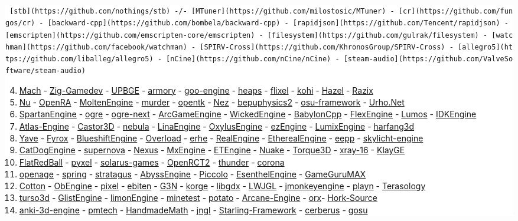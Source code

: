      [stb](https://github.com/nothings/stb) -/- [MTuner](https://github.com/milostosic/MTuner) - [cr](https://github.com/fungos/cr) - [backward-cpp](https://github.com/bombela/backward-cpp) - [rapidjson](https://github.com/Tencent/rapidjson) - [emscripten](https://github.com/emscripten-core/emscripten) - [filesystem](https://github.com/gulrak/filesystem) - [watchman](https://github.com/facebook/watchman) - [SPIRV-Cross](https://github.com/KhronosGroup/SPIRV-Cross) - [allegro5](https://github.com/liballeg/allegro5) - [nCine](https://github.com/nCine/nCine) - [steam-audio](https://github.com/ValveSoftware/steam-audio)
  4. [Mach](https://github.com/hexops/mach) - [Zig-Gamedev](https://github.com/michal-z/zig-gamedev) - [UPBGE](https://github.com/UPBGE/upbge) - [armory](https://github.com/armory3d/armory) - [goo-engine](https://github.com/dillongoostudios/goo-engine) - [heaps](https://github.com/HeapsIO/heaps) - [flixel](https://github.com/HaxeFlixel/flixel) - [kohi](https://github.com/travisvroman/kohi) - [Hazel](https://github.com/TheCherno/Hazel) - [Razix](https://github.com/Pikachuxxxx/Razix)
  5. [Nu](https://github.com/bryanedds/Nu) - [OpenRA](https://github.com/OpenRA/OpenRA) - [MoltenEngine](https://github.com/Syncaidius/MoltenEngine) - [murder](https://github.com/isadorasophia/murder) - [opentk](https://github.com/opentk/opentk) - [Nez](https://github.com/prime31/Nez) - [bepuphysics2](https://github.com/bepu/bepuphysics2) - [osu-framework](https://github.com/ppy/osu-framework) - [Urho.Net](https://github.com/Urho-Net/Urho.Net)
  6. [SpartanEngine](https://github.com/PanosK92/SpartanEngine) - [ogre](https://github.com/OGRECave/ogre) - [ogre-next](https://github.com/OGRECave/ogre-next) - [ArcGameEngine](https://github.com/MohitSethi99/ArcGameEngine) - [WickedEngine](https://github.com/turanszkij/WickedEngine) - [BabylonCpp](https://github.com/samdauwe/BabylonCpp) - [FlexEngine](https://github.com/ajweeks/FlexEngine) - [Lumos](https://github.com/jmorton06/Lumos) - [IDKEngine](https://github.com/BoyBaykiller/IDKEngine)
  7. [Atlas-Engine](https://github.com/tippesi/Atlas-Engine) - [Castor3D](https://github.com/DragonJoker/Castor3D) - [nebula](https://github.com/gscept/nebula) - [LinaEngine](https://github.com/inanevin/LinaEngine) - [OxylusEngine](https://github.com/Hatrickek/OxylusEngine) - [ezEngine](https://github.com/ezEngine/ezEngine) - [LumixEngine](https://github.com/nem0/LumixEngine) - [harfang3d](https://github.com/harfang3d/harfang3d)
  8. [Yave](https://github.com/gan74/Yave) - [Fyrox](https://github.com/FyroxEngine/Fyrox) - [BlueshiftEngine](https://github.com/PolygonTek/BlueshiftEngine) - [Overload](https://github.com/adriengivry/Overload) - [erhe](https://github.com/tksuoran/erhe) - [RealEngine](https://github.com/zhaijialong/RealEngine) - [EtherealEngine](https://github.com/volcoma/EtherealEngine) - [eepp](https://github.com/SpartanJ/eepp) - [skylicht-engine](https://github.com/skylicht-lab/skylicht-engine)
  9. [CatDogEngine](https://github.com/CatDogEngine/CatDogEngine) - [supernova](https://github.com/supernovaengine/supernova) - [Nexus](https://github.com/TheSpectreZ/Nexus) - [MxEngine](https://github.com/asc-community/MxEngine) - [ETEngine](https://github.com/Illation/ETEngine) - [Nuake](https://github.com/antopilo/Nuake) - [Torque3D](https://github.com/TorqueGameEngines/Torque3D) - [xray-16](https://github.com/OpenXRay/xray-16) - [KlayGE](https://github.com/gongminmin/KlayGE)
  10. [FlatRedBall](https://github.com/vchelaru/FlatRedBall) - [pyxel](https://github.com/kitao/pyxel) - [solarus-games](https://gitlab.com/solarus-games/solarus) - [OpenRCT2](https://github.com/OpenRCT2/OpenRCT2) - [thunder](https://github.com/thunder-engine/thunder) - [corona](https://github.com/coronalabs/corona)
  11. [openage](https://github.com/SFTtech/openage) - [spring](https://github.com/spring/spring) - [stratagus](https://github.com/Wargus/stratagus) - [AbyssEngine](https://github.com/AbyssEngine/AbyssEngine) - [Piccolo](https://github.com/BoomingTech/Piccolo) - [EsenthelEngine](https://github.com/Esenthel/EsenthelEngine) - [GameGuruMAX](https://github.com/TheGameCreators/GameGuruMAX)
  12. [Cotton](https://github.com/unbelievableflavour/Cotton) - [ObEngine](https://github.com/ObEngine/ObEngine) - [pixel](https://github.com/faiface/pixel) - [ebiten](https://github.com/hajimehoshi/ebiten) - [G3N](https://github.com/g3n/engine) - [korge](https://github.com/korlibs/korge) - [libgdx](https://github.com/libgdx/libgdx) - [LWJGL](https://github.com/LWJGL/lwjgl3) - [jmonkeyengine](https://github.com/jMonkeyEngine/jmonkeyengine) - [playn](https://github.com/playn/playn) - [Terasology](https://github.com/MovingBlocks/Terasology)
  13. [turso3d](https://github.com/cadaver/turso3d) - [GlistEngine](https://github.com/GlistEngine/GlistEngine) - [limonEngine](https://github.com/enginmanap/limonEngine) - [minetest](https://github.com/minetest/minetest) - [potato](https://github.com/potatoengine/potato) - [Arcane-Engine](https://github.com/Ershany/Arcane-Engine) - [orx](https://github.com/orx/orx)- [Hork-Source](https://github.com/Hork-Engine/Hork-Source)
  14. [anki-3d-engine](https://github.com/godlikepanos/anki-3d-engine) - [pmtech](https://github.com/polymonster/pmtech) - [HandmadeMath](https://github.com/HandmadeMath/HandmadeMath) - [jngl](https://github.com/jhasse/jngl) - [Starling-Framework](https://github.com/Gamua/Starling-Framework) - [cerberus](https://github.com/cerberusxdev/cerberus) - [gosu](https://github.com/gosu/gosu)